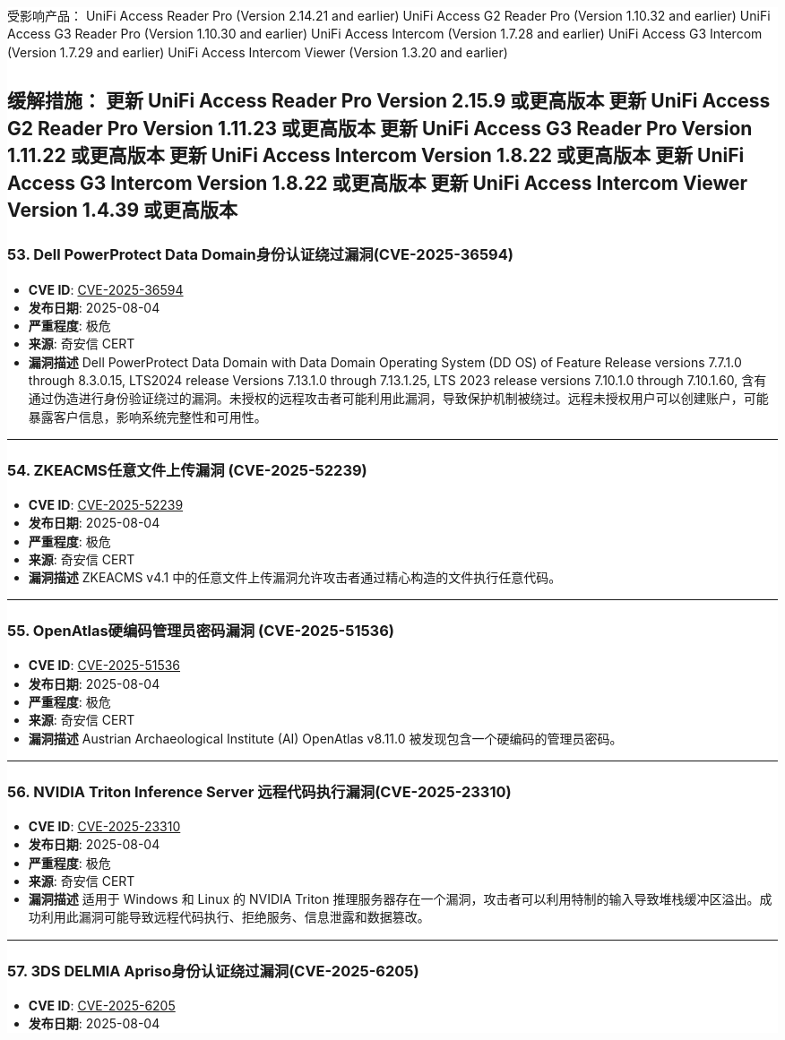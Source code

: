  

受影响产品：
UniFi Access Reader Pro (Version 2.14.21 and earlier)
UniFi Access G2 Reader Pro (Version 1.10.32 and earlier)
UniFi Access G3 Reader Pro (Version 1.10.30 and earlier)
UniFi Access Intercom (Version 1.7.28 and earlier)
UniFi Access G3 Intercom (Version 1.7.29 and earlier)
UniFi Access Intercom Viewer (Version 1.3.20 and earlier)

 

缓解措施：
更新 UniFi Access Reader Pro Version 2.15.9 或更高版本
更新 UniFi Access G2 Reader Pro Version 1.11.23 或更高版本
更新 UniFi Access G3 Reader Pro Version 1.11.22 或更高版本
更新 UniFi Access Intercom Version 1.8.22 或更高版本
更新 UniFi Access G3 Intercom Version 1.8.22 或更高版本
更新 UniFi Access Intercom Viewer Version 1.4.39 或更高版本
---
### 53. Dell PowerProtect Data Domain身份认证绕过漏洞(CVE-2025-36594)
- **CVE ID**: [CVE-2025-36594](https://cve.mitre.org/cgi-bin/cvename.cgi?name=CVE-2025-36594)
- **发布日期**: 2025-08-04
- **严重程度**: 极危
- **来源**: 奇安信 CERT
- **漏洞描述**
Dell PowerProtect Data Domain with Data Domain Operating System (DD OS) of Feature Release versions 7.7.1.0 through 8.3.0.15, LTS2024 release Versions 7.13.1.0 through 7.13.1.25, LTS 2023 release versions 7.10.1.0 through 7.10.1.60, 含有通过伪造进行身份验证绕过的漏洞。未授权的远程攻击者可能利用此漏洞，导致保护机制被绕过。远程未授权用户可以创建账户，可能暴露客户信息，影响系统完整性和可用性。
---
### 54. ZKEACMS任意文件上传漏洞 (CVE-2025-52239)
- **CVE ID**: [CVE-2025-52239](https://cve.mitre.org/cgi-bin/cvename.cgi?name=CVE-2025-52239)
- **发布日期**: 2025-08-04
- **严重程度**: 极危
- **来源**: 奇安信 CERT
- **漏洞描述**
ZKEACMS v4.1 中的任意文件上传漏洞允许攻击者通过精心构造的文件执行任意代码。
---
### 55. OpenAtlas硬编码管理员密码漏洞 (CVE-2025-51536)
- **CVE ID**: [CVE-2025-51536](https://cve.mitre.org/cgi-bin/cvename.cgi?name=CVE-2025-51536)
- **发布日期**: 2025-08-04
- **严重程度**: 极危
- **来源**: 奇安信 CERT
- **漏洞描述**
Austrian Archaeological Institute (AI) OpenAtlas v8.11.0 被发现包含一个硬编码的管理员密码。
---
### 56. NVIDIA Triton Inference Server 远程代码执行漏洞(CVE-2025-23310)
- **CVE ID**: [CVE-2025-23310](https://cve.mitre.org/cgi-bin/cvename.cgi?name=CVE-2025-23310)
- **发布日期**: 2025-08-04
- **严重程度**: 极危
- **来源**: 奇安信 CERT
- **漏洞描述**
适用于 Windows 和 Linux 的 NVIDIA Triton 推理服务器存在一个漏洞，攻击者可以利用特制的输入导致堆栈缓冲区溢出。成功利用此漏洞可能导致远程代码执行、拒绝服务、信息泄露和数据篡改。
---
### 57. 3DS DELMIA Apriso身份认证绕过漏洞(CVE-2025-6205)
- **CVE ID**: [CVE-2025-6205](https://cve.mitre.org/cgi-bin/cvename.cgi?name=CVE-2025-6205)
- **发布日期**: 2025-08-04